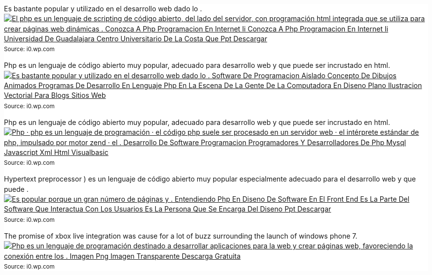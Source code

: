 Es bastante popular y utilizado en el desarrollo web dado lo .
[![El php es un lenguaje de scripting de código abierto, del lado del servidor, con programación html integrada que se utiliza para crear páginas web dinámicas . Conozca A Php Programacion En Internet Ii Conozca A Php Programacion En Internet Ii Universidad De Guadalajara Centro Universitario De La Costa Que Ppt Descargar](https://i1.wp.com/encrypted-tbn0.gstatic.com/images?q=tbn:ANd9GcRjiW-Kz5Ux0NB4gq4MAooDXvEmK2MYoVeOCQ&amp;usqp=CAU "Conozca A Php Programacion En Internet Ii Conozca A Php Programacion En Internet Ii Universidad De Guadalajara Centro Universitario De La Costa Que Ppt Descargar")](https://i0.wp.com/images.slideplayer.es/13/4035267/slides/slide_6.jpg)
<small>Source: i0.wp.com</small>

Php es un lenguaje de código abierto muy popular, adecuado para desarrollo web y que puede ser incrustado en html.
[![Es bastante popular y utilizado en el desarrollo web dado lo . Software De Programacion Aislado Concepto De Dibujos Animados Programas De Desarrollo En Lenguaje Php En La Escena De La Gente De La Computadora En Diseno Plano Ilustracion Vectorial Para Blogs Sitios Web](https://i1.wp.com/encrypted-tbn0.gstatic.com/images?q=tbn:ANd9GcSn4xWjqGy9jZz8Sze_kbx8i3_XS0rTXAuN7vKYHjVKcAyjO1BfWPTcIEdp-arDpQVxids&amp;usqp=CAU "Software De Programacion Aislado Concepto De Dibujos Animados Programas De Desarrollo En Lenguaje Php En La Escena De La Gente De La Computadora En Diseno Plano Ilustracion Vectorial Para Blogs Sitios Web")](https://i0.wp.com/static.vecteezy.com/system/resources/previews/003/555/511/original/programming-software-isolated-cartoon-concept-developer-programs-in-php-language-at-computer-people-scene-in-flat-design-illustration-for-blogging-website-mobile-app-promotional-materials-vector.jpg)
<small>Source: i0.wp.com</small>

Php es un lenguaje de código abierto muy popular, adecuado para desarrollo web y que puede ser incrustado en html.
[![Php · php es un lenguaje de programación · el código php suele ser procesado en un servidor web · el intérprete estándar de php, impulsado por motor zend · el . Desarrollo De Software Programacion Programadores Y Desarrolladores De Php Mysql Javascript Xml Html Visualbasic](https://i0.wp.com/encrypted-tbn0.gstatic.com/images?q=tbn:ANd9GcS0TaJVFizxsjX4J_qnQ17lETfFhTes-gB_1w&amp;usqp=CAU "Desarrollo De Software Programacion Programadores Y Desarrolladores De Php Mysql Javascript Xml Html Visualbasic")](https://i0.wp.com/s.bitpalast.net/i/o/sen2_xl.jpg)
<small>Source: i0.wp.com</small>

Hypertext preprocessor ) es un lenguaje de código abierto muy popular especialmente adecuado para el desarrollo web y que puede .
[![Es popular porque un gran número de páginas y . Entendiendo Php En Diseno De Software En El Front End Es La Parte Del Software Que Interactua Con Los Usuarios Es La Persona Que Se Encarga Del Diseno Ppt Descargar](https://i0.wp.com/encrypted-tbn0.gstatic.com/images?q=tbn:ANd9GcSQj3vV8-4-3kj7EuB4dMLVgCZzwU0TIh_s2A&amp;usqp=CAU "Entendiendo Php En Diseno De Software En El Front End Es La Parte Del Software Que Interactua Con Los Usuarios Es La Persona Que Se Encarga Del Diseno Ppt Descargar")](https://i0.wp.com/images.slideplayer.es/97/15391194/slides/slide_2.jpg)
<small>Source: i0.wp.com</small>

The promise of xbox live integration was cause for a lot of buzz surrounding the launch of windows phone 7.
[![Php es un lenguaje de programación destinado a desarrollar aplicaciones para la web y crear páginas web, favoreciendo la conexión entre los . Imagen Png Imagen Transparente Descarga Gratuita](https://i0.wp.com/encrypted-tbn0.gstatic.com/images?q=tbn:ANd9GcSU0pF1WMXGjboeTru6wrXGyu-r1zM-fkxtMg&amp;usqp=CAU "Imagen Png Imagen Transparente Descarga Gratuita")](https://i0.wp.com/img2.freepng.es/20180926/pkq/kisspng-yii-website-development-software-framework-web-fra-php-yii-framework-development-services-singapore-5babadf624b047.3621158915379778461503.jpg)
<small>Source: i0.wp.com</small>
